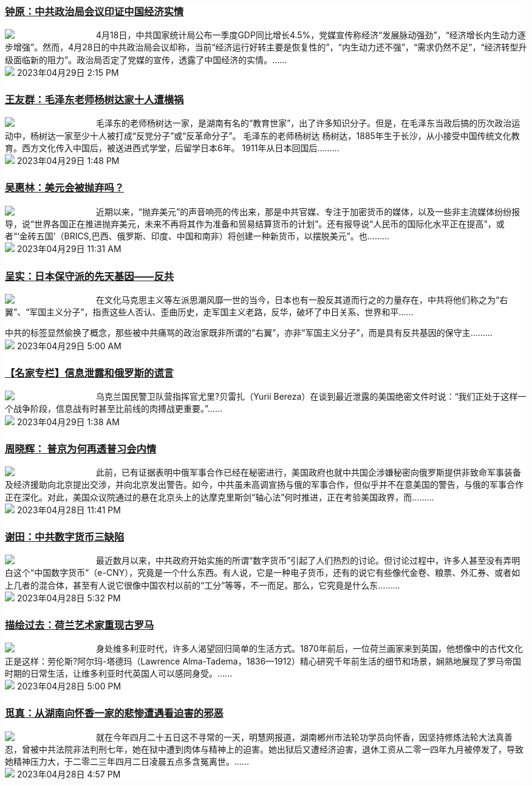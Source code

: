 <tr><td width="742"><h3><a href="https://github.com/19920513/djy/blob/master/gb/23/4/29/n13984267.md#1" target="_blank">钟原：中共政治局会议印证中国经济实情</a><br></h3><a href="https://github.com/19920513/djy/blob/master/gb/23/4/29/n13984267.md#1" target="_blank"><img width="150" src="https://i.epochtimes.com/assets/uploads/2023/04/id13984269-GettyImages-1248051321_light-320x200.jpg" align ="left"></a>4月18日，中共国家统计局公布一季度GDP同比增长4.5%，党媒宣传称经济“发展脉动强劲”，“经济增长内生动力逐步增强”。然而，4月28日的中共政治局会议却称，当前“经济运行好转主要是恢复性的”，“内生动力还不强”，“需求仍然不足”，“经济转型升级面临新的阻力”。政治局否定了党媒的宣传，透露了中国经济的实情。......<br><img align="bottom" src="https://www.epochtimes.com/assets/themes/djy/images/time.gif"> 2023年04月29日 2:15 PM	</td></tr>
<tr><td width="742"><h3><a href="https://github.com/19920513/djy/blob/master/gb/23/4/29/n13984103.md#1" target="_blank">王友群：毛泽东老师杨树达家十人遭横祸</a><br></h3><a href="https://github.com/19920513/djy/blob/master/gb/23/4/29/n13984103.md#1" target="_blank"><img width="150" src="https://i.epochtimes.com/assets/uploads/2023/04/id13984104-1511012105372382-600x400-1-450x300-150x120.jpeg" align ="left"></a>毛泽东的老师杨树达一家，是湖南有名的“教育世家”，出了许多知识分子。但是，在毛泽东当政后搞的历次政治运动中，杨树达一家至少十人被打成“反党分子”或“反革命分子”。
毛泽东的老师杨树达
杨树达，1885年生于长沙，从小接受中国传统文化教育。西方文化传入中国后，被送进西式学堂，后留学日本6年。
1911年从日本回国后.........<br><img align="bottom" src="https://www.epochtimes.com/assets/themes/djy/images/time.gif"> 2023年04月29日 1:48 PM			</td></tr>
<tr><td width="742"><h3><a href="https://github.com/19920513/djy/blob/master/gb/23/4/28/n13984087.md#1" target="_blank">吴惠林：美元会被抛弃吗？</a><br></h3><a href="https://github.com/19920513/djy/blob/master/gb/23/4/28/n13984087.md#1" target="_blank"><img width="150" src="https://i.epochtimes.com/assets/uploads/2021/11/id13345953-GettyImages-52226791_1200x1200-600x400@1200x1200-150x120.jpeg" align ="left"></a>近期以来，“抛弃美元”的声音响亮的传出来，那是中共官媒、专注于加密货币的媒体，以及一些非主流媒体纷纷报导，说“世界各国正在推进抛弃美元，未来不再将其作为准备和贸易结算货币的计划”。还有报导说“人民币的国际化水平正在提高”，或者“‘金砖五国’（BRICS,巴西、俄罗斯、印度、中国和南非）将创建一种新货币，以摆脱美元”。也.........<br><img align="bottom" src="https://www.epochtimes.com/assets/themes/djy/images/time.gif"> 2023年04月29日 11:31 AM			</td></tr>
<tr><td width="742"><h3><a href="https://github.com/19920513/djy/blob/master/gb/23/4/27/n13983111.md#1" target="_blank">呈实：日本保守派的先天基因——反共</a><br></h3><a href="https://github.com/19920513/djy/blob/master/gb/23/4/27/n13983111.md#1" target="_blank"><img width="150" src="https://i.epochtimes.com/assets/uploads/2023/04/id13983112-new_000_18D6O2-150x120.jpg" align ="left"></a>在文化马克思主义等左派思潮风靡一世的当今，日本也有一股反其道而行之的力量存在，中共将他们称之为“右翼”、“军国主义分子”，指责这些人否认、歪曲历史，走军国主义老路，反华，破坏了中日关系、世界和平……

中共的标签显然偷换了概念，那些被中共痛骂的政治家既非所谓的“右翼”，亦非“军国主义分子”，而是具有反共基因的保守主.........<br><img align="bottom" src="https://www.epochtimes.com/assets/themes/djy/images/time.gif"> 2023年04月29日 5:00 AM			</td></tr>
<tr><td width="742"><h3><a href="https://github.com/19920513/djy/blob/master/gb/23/4/28/n13983694.md#1" target="_blank">【名家专栏】信息泄露和俄罗斯的谎言</a><br></h3><a href="https://github.com/19920513/djy/blob/master/gb/23/4/28/n13983694.md#1" target="_blank"><img width="150" src="https://i.epochtimes.com/assets/uploads/2023/04/id13983820-000_33D684D1-150x120.jpg" align ="left"></a>乌克兰国民警卫队营指挥官尤里?贝雷扎（Yurii Bereza）在谈到最近泄露的美国绝密文件时说：“我们正处于这样一个战争阶段，信息战有时甚至比前线的肉搏战更重要。”......<br><img align="bottom" src="https://www.epochtimes.com/assets/themes/djy/images/time.gif"> 2023年04月29日 1:38 AM			</td></tr>
<tr><td width="742"><h3><a href="https://github.com/19920513/djy/blob/master/gb/23/4/28/n13983939.md#1" target="_blank">周晓辉： 普京为何再透普习会内情</a><br></h3><a href="https://github.com/19920513/djy/blob/master/gb/23/4/28/n13983939.md#1" target="_blank"><img width="150" src="https://i.epochtimes.com/assets/uploads/2023/04/id13983950-Zelensky-Xi-JInping_20230328-600x400-150x120.jpg" align ="left"></a>此前，已有证据表明中俄军事合作已经在秘密进行，美国政府也就中共国企涉嫌秘密向俄罗斯提供非致命军事装备及经济援助向北京提出交涉，并向北京发出警告。如今，中共虽未高调宣扬与俄的军事合作，但似乎并不在意美国的警告，与俄的军事合作正在深化。对此，美国众议院通过的悬在北京头上的达摩克里斯剑“轴心法”何时推进，正在考验美国政界，而.........<br><img align="bottom" src="https://www.epochtimes.com/assets/themes/djy/images/time.gif"> 2023年04月28日 11:41 PM			</td></tr>
<tr><td width="742"><h3><a href="https://github.com/19920513/djy/blob/master/gb/23/4/28/n13983683.md#1" target="_blank">谢田：中共数字货币三缺陷</a><br></h3><a href="https://github.com/19920513/djy/blob/master/gb/23/4/28/n13983683.md#1" target="_blank"><img width="150" src="https://i.epochtimes.com/assets/uploads/2023/04/id13983688-02c6f78f219203d955824bf64b1a5627-150x120.jpg" align ="left"></a>最近数月以来，中共政府开始实施的所谓“数字货币”引起了人们热烈的讨论。但讨论过程中，许多人甚至没有弄明白这个“中国数字货币”（e-CNY），究竟是一个什么东西。有人说，它是一种电子货币，还有的说它有些像代金卷、粮票、外汇券、或者如上几者的混合体，甚至有人说它很像中国农村以前的“工分”等等，不一而足。那么，它究竟是什么东.........<br><img align="bottom" src="https://www.epochtimes.com/assets/themes/djy/images/time.gif"> 2023年04月28日 5:32 PM			</td></tr>
<tr><td width="742"><h3><a href="https://github.com/19920513/djy/blob/master/gb/23/4/27/n13982752.md#1" target="_blank">描绘过去：荷兰艺术家重现古罗马</a><br></h3><a href="https://github.com/19920513/djy/blob/master/gb/23/4/27/n13982752.md#1" target="_blank"><img width="150" src="https://i.epochtimes.com/assets/uploads/2023/04/id13982969-Feature-150x120.jpg" align ="left"></a>身处维多利亚时代，许多人渴望回归简单的生活方式。1870年前后，一位荷兰画家来到英国，他想像中的古代文化正是这样：劳伦斯?阿尔玛-塔德玛（Lawrence Alma-Tadema，1836—1912）精心研究千年前生活的细节和场景，娴熟地展现了罗马帝国时期的日常生活，让维多利亚时代英国人可以感同身受。......<br><img align="bottom" src="https://www.epochtimes.com/assets/themes/djy/images/time.gif"> 2023年04月28日 5:00 PM			</td></tr>
<tr><td width="742"><h3><a href="https://github.com/19920513/djy/blob/master/gb/23/4/28/n13983568.md#1" target="_blank">觅真：从湖南向怀香一家的悲惨遭遇看迫害的邪恶</a><br></h3><a href="https://github.com/19920513/djy/blob/master/gb/23/4/28/n13983568.md#1" target="_blank"><img width="150" src="https://i.epochtimes.com/assets/uploads/2023/04/id13983681-2022-4-25-washington-dc-425-commemoration-01--150x120.jpeg" align ="left"></a>就在今年四月二十五日这不寻常的一天，明慧网报道，湖南郴州市法轮功学员向怀香，因坚持修炼法轮大法真善忍，曾被中共法院非法判刑七年，她在狱中遭到肉体与精神上的迫害。她出狱后又遭经济迫害，退休工资从二零一四年九月被停发了，导致她精神压力大，于二零二三年四月二日凌晨五点多含冤离世。......<br><img align="bottom" src="https://www.epochtimes.com/assets/themes/djy/images/time.gif"> 2023年04月28日 4:57 PM			</td></tr>